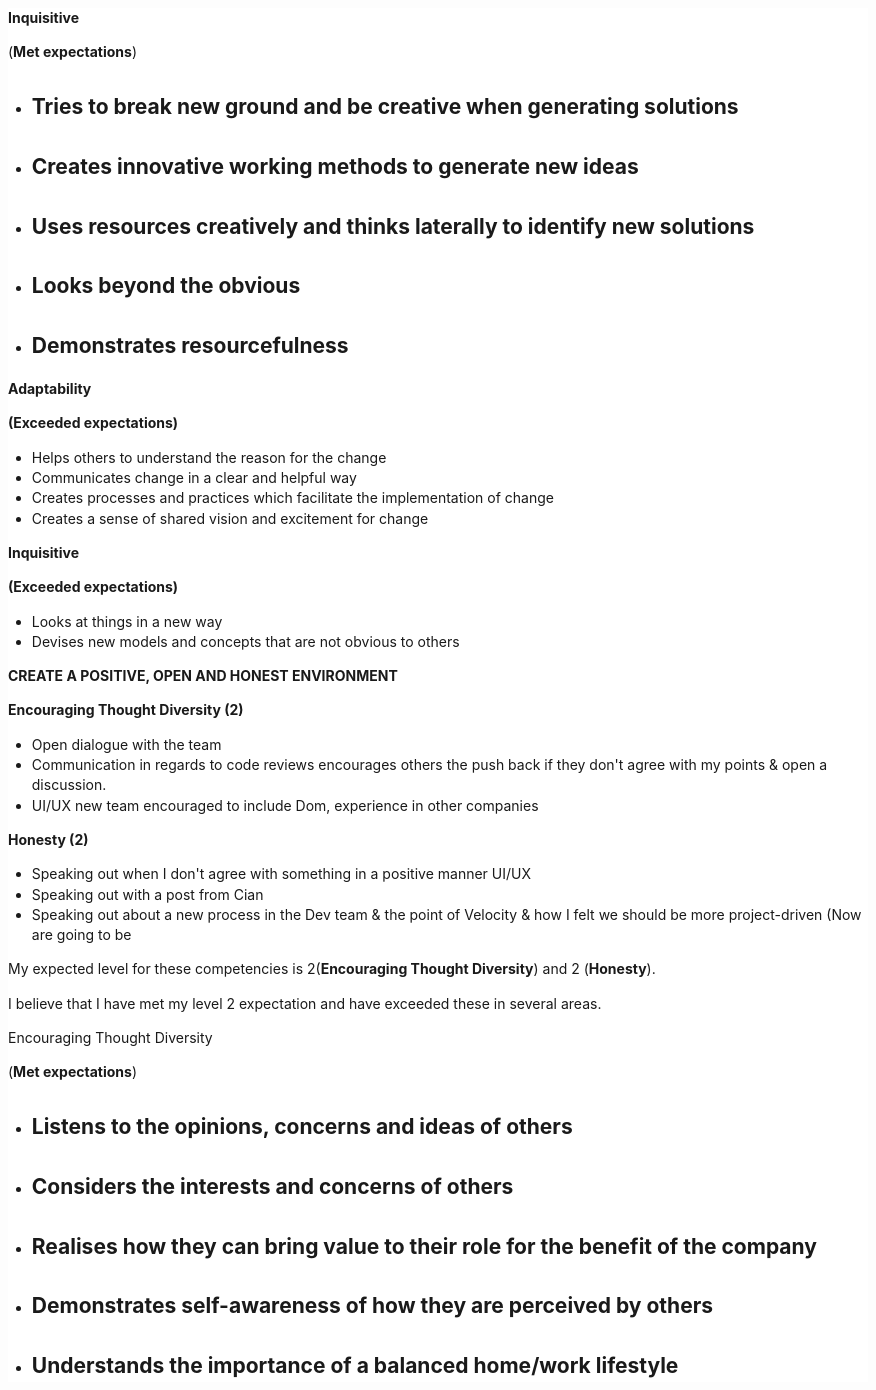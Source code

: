 **Inquisitive**

(**Met expectations**)

- Tries to break new ground and be creative when generating solutions
    - 
- Creates innovative working methods to generate new ideas
    - 
- Uses resources creatively and thinks laterally to identify new solutions
    - 
- Looks beyond the obvious
    - 
- Demonstrates resourcefulness
    - 

**Adaptability**

**(Exceeded expectations)**

- Helps others to understand the reason for the change
- Communicates change in a clear and helpful way
- Creates processes and practices which facilitate the implementation of change
- Creates a sense of shared vision and excitement for change

**Inquisitive**

**(Exceeded expectations)**

- Looks at things in a new way
- Devises new models and concepts that are not obvious to others

**CREATE A POSITIVE, OPEN AND HONEST ENVIRONMENT**

**Encouraging Thought Diversity (2)**

- Open dialogue with the team
- Communication in regards to code reviews encourages others the push back if they don't agree with my points & open a discussion.
- UI/UX new team encouraged to include Dom, experience in other companies

**Honesty (2)**

- Speaking out when I don't agree with something in a positive manner UI/UX
- Speaking out with a post from Cian
- Speaking out about a new process in the Dev team & the point of Velocity & how I felt we should be more project-driven (Now are going to be

My expected level for these competencies is 2(**Encouraging Thought Diversity**) and 2 (**Honesty**).

I believe that I have met my level 2 expectation and have exceeded these in several areas.

Encouraging Thought Diversity

(**Met expectations**)

- Listens to the opinions, concerns and ideas of others
    - 
- Considers the interests and concerns of others
    - 
- Realises how they can bring value to their role for the benefit of the company
    - 
- Demonstrates self-awareness of how they are perceived by others
    - 
- Understands the importance of a balanced home/work lifestyle
    - 
